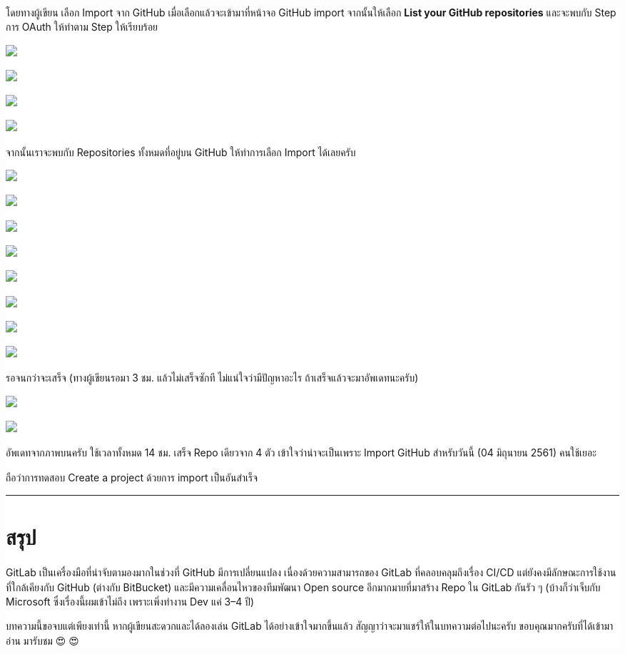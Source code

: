 โดยทางผู้เขียน เลือก Import จาก GitHub เมื่อเลือกแล้วจะเข้ามาที่หน้าจอ GitHub import จากนั้นให้เลือก  **List your GitHub repositories** และจะพบกับ Step การ OAuth ให้ทำตาม Step ให้เรียบร้อย

![](https://miro.medium.com/max/60/1*aAndpMiS2xKNVHT02k9lKQ.png?q=20)

![](https://miro.medium.com/max/2562/1*aAndpMiS2xKNVHT02k9lKQ.png)

![](https://miro.medium.com/max/48/1*OKph-svFfXmyu-80dnR4Aw.png?q=20)

![](https://miro.medium.com/max/1098/1*OKph-svFfXmyu-80dnR4Aw.png)

จากนั้นเราจะพบกับ Repositories ทั้งหมดที่อยู่บน GitHub ให้ทำการเลือก Import ได้เลยครับ

![](https://miro.medium.com/max/60/1*8-1tDMC-barKd1VGYlVJgA.png?q=20)

![](https://miro.medium.com/max/2582/1*8-1tDMC-barKd1VGYlVJgA.png)

![](https://miro.medium.com/max/60/1*anmGLr01h4xAyDfNoW0JAA.png?q=20)

![](https://miro.medium.com/max/2602/1*anmGLr01h4xAyDfNoW0JAA.png)

![](https://miro.medium.com/max/60/1*vOyJCmAoipFHBnufCKXjZA.png?q=20)

![](https://miro.medium.com/max/2880/1*vOyJCmAoipFHBnufCKXjZA.png)

![](https://miro.medium.com/max/60/1*-eJHnkmDV4KWS-g4BiEFsg.png?q=20)

![](https://miro.medium.com/max/2880/1*-eJHnkmDV4KWS-g4BiEFsg.png)

รอจนกว่าจะเสร็จ (ทางผู้เขียนรอมา 3 ชม. แล้วไม่เสร็จซักที ไม่แน่ใจว่ามีปัญหาอะไร ถ้าเสร็จแล้วจะมาอัพเดทนะครับ)

![](https://miro.medium.com/max/60/1*PLhag6O2H9CHl7G-Xi-Rbg.png?q=20)

![](https://miro.medium.com/max/1284/1*PLhag6O2H9CHl7G-Xi-Rbg.png)

อัพเดทจากภาพบนครับ ใช้เวลาทั้งหมด 14 ชม. เสร็จ Repo เดียวจาก 4 ตัว เข้าใจว่าน่าจะเป็นเพราะ Import GitHub สำหรับวันนี้ (04 มิถุนายน 2561) คนใช้เยอะ

ถือว่าการทดสอบ Create a project ด้วยการ import เป็นอันสำเร็จ

----------

# สรุป

GitLab เป็นเครื่องมือที่น่าจับตามองมากในช่วงที่ GitHub มีการเปลี่ยนแปลง เนื่องด้วยความสามารถของ GitLab ที่คลอบคลุมถึงเรื่อง CI/CD แต่ยังคงมีลักษณะการใช้งานที่ใกล้เคียงกับ GitHub (ต่างกับ BitBucket) และมีความเคลื่อนไหวของทีมพัฒนา Open source อีกมากมายที่มาสร้าง Repo ใน GitLab กันรัว ๆ (บ้างก็ว่าเจ็บกับ Microsoft ซึ่งเรื่องนี้ผมเข้าไม่ถึง เพราะเพิ่งทำงาน Dev แค่ 3–4 ปี)

บทความนี้ขอจบแต่เพียงเท่านี้ หากผู้เขียนสะดวกและได้ลองเล่น GitLab ได้อย่างเข้าใจมากขึ้นแล้ว สัญญาว่าจะมาแชร์ให้ในบทความต่อไปนะครับ ขอบคุณมากครับที่ได้เข้ามาอ่าน มารับชม 😍 😍
